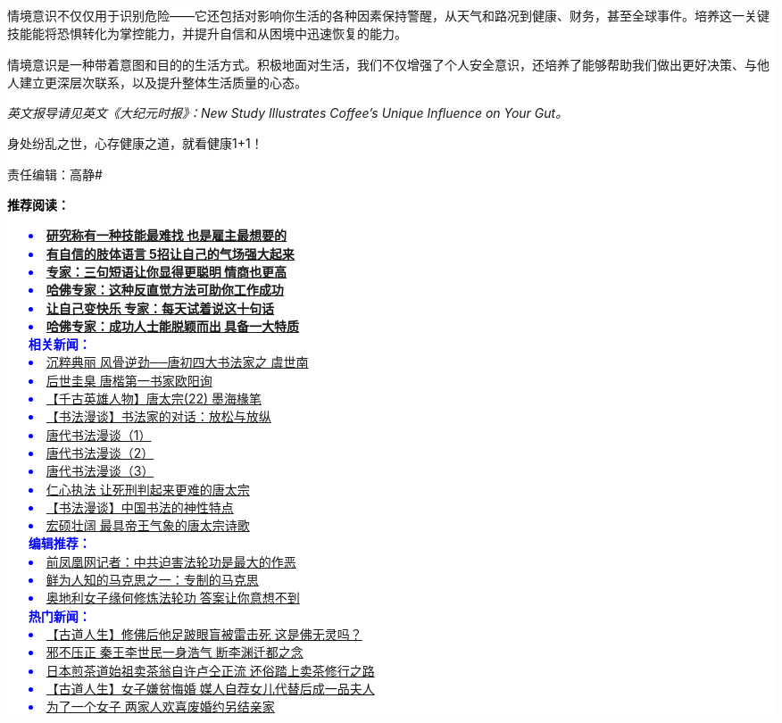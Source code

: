 <p>情境意识不仅仅用于识别危险——它还包括对影响你生活的各种因素保持警醒，从天气和路况到健康、财务，甚至全球事件。培养这一关键技能能将恐惧转化为掌控能力，并提升自信和从困境中迅速恢复的能力。</p>
<p>情境意识是一种带着意图和目的的生活方式。积极地面对生活，我们不仅增强了个人安全意识，还培养了能够帮助我们做出更好决策、与他人建立更深层次联系，以及提升整体生活质量的心态。</p>
<p><em>英文报导请见英文《大纪元时报》：<ahref="https://www.theepochtimes.com/health/situational-awareness-a-critical-life-skill-you-didnt-know-you-needed-5754385">New Study Illustrates Coffee’s Unique Influence on Your Gut。</a></em></p>
<p>身处纷乱之世，心存健康之道，就看<ahref="https://github.com/1992513/djy/blob/master/gb/nsc1002.md#1">健康1+1</a>！</p>
<p>责任编辑：高静#</p>
<div class="related-article" style="display: block;"><span style="color: #000;font-weight:bold;">推荐阅读：</span></div>
<ul class="related-posts"style="color: #0000ff; list-style: inside;">
<li><span style="font-weight:bold;display: inline-block;"><a style="color: #0000ff; " href=><a href="https://github.com/1992513/djy/blob/master/gb/24/5/3/n14240180.md#1" target="_blank" rel="noopener">研究称有一种技能最难找 也是雇主最想要的</a></span></li>
<li><span style="font-weight:bold;display: inline-block;"><a style="color: #0000ff; " href=><a href="https://github.com/1992513/djy/blob/master/gb/24/3/18/n14205089.md#1" target="_blank" rel="noopener">有自信的肢体语言 5招让自己的气场强大起来</a></span></li>
<li><span style="font-weight:bold;display: inline-block;"><a style="color: #0000ff; " href=><a href="https://github.com/1992513/djy/blob/master/gb/24/3/24/n14209908.md#1" target="_blank" rel="noopener">专家：三句短语让你显得更聪明 情商也更高</a></span></li>
<li><span style="font-weight:bold;display: inline-block;"><a style="color: #0000ff; " href=><a href="https://github.com/1992513/djy/blob/master/gb/24/4/3/n14217022.md#1" target="_blank" rel="noopener">哈佛专家：这种反直觉方法可助你工作成功</a></span></li>
<li><span style="font-weight:bold;display: inline-block;"><a style="color: #0000ff; " href=><a href="https://github.com/1992513/djy/blob/master/gb/24/5/24/n14256667.md#1" target="_blank" rel="noopener">让自己变快乐 专家：每天试着说这十句话</a></span></li>
<li><span style="font-weight:bold;display: inline-block;"><a style="color: #0000ff; " href=><a href="https://github.com/1992513/djy/blob/master/gb/24/6/23/n14275854.md#1" target="_blank" rel="noopener">哈佛专家：成功人士能脱颖而出 具备一大特质</a></span></li>
<strong>相关新闻：</strong>
<li><a href="https://github.com/920513/djy/blob/master/gb/11/6/12/n3284139.md#1">沉粹典丽 风骨逆劲──唐初四大书法家之 虞世南</a></li>
<li><a href="https://github.com/920513/djy/blob/master/gb/11/10/7/n3394783.md#1">后世圭臬 唐楷第一书家欧阳询</a></li>
<li><a href="https://github.com/920513/djy/blob/master/gb/16/7/2/n8059920.md#1">【千古英雄人物】唐太宗(22) 墨海椽笔</a></li>
<li><a href="https://github.com/920513/djy/blob/master/gb/17/5/12/n9133922.md#1">【书法漫谈】书法家的对话：放松与放纵</a></li>
<li><a href="https://github.com/920513/djy/blob/master/gb/17/5/20/n9163925.md#1">唐代书法漫谈（1）</a></li>
<li><a href="https://github.com/920513/djy/blob/master/gb/17/5/20/n9163955.md#1">唐代书法漫谈（2）</a></li>
<li><a href="https://github.com/920513/djy/blob/master/gb/17/5/20/n9163956.md#1">唐代书法漫谈（3）</a></li>
<li><a href="https://github.com/920513/djy/blob/master/gb/19/1/16/n10979954.md#1">仁心执法 让死刑判起来更难的唐太宗</a></li>
<li><a href="https://github.com/920513/djy/blob/master/gb/22/1/16/n13507994.md#1">【书法漫谈】中国书法的神性特点</a></li>
<li><a href="https://github.com/920513/djy/blob/master/gb/23/6/29/n14025211.md#1">宏硕壮阔 最具帝王气象的唐太宗诗歌</a></li>
<strong>编辑推荐：</strong>
<li><a href="https://github.com/1992513/ntdtv/blob/master/gb/2020/04/16/a102824026.md#1" target="_blank">前凤凰网记者：中共迫害法轮功是最大的作恶</a> </li><li><a href="https://github.com/1992513/djy/blob/master/gb/10/7/10/n2962346.md#1" target="_blank">鲜为人知的马克思之一：专制的马克思</a></li><li><a href="https://github.com/1992513/djy/blob/master/gb/19/9/1/n11491970.md#1" target="_blank">奥地利女子缘何修炼法轮功 答案让你意想不到</a></li>
<strong>热门新闻：</strong>
<li><a href="https://github.com/1992513/djy/blob/master/gb/24/8/1/n14302523.md#1">【古道人生】修佛后他足跛眼盲被雷击死 这是佛无灵吗？</a></li>
<li><a href="https://github.com/1992513/djy/blob/master/gb/25/7/7/n14546330.md#1">邪不压正 秦王李世民一身浩气 断李渊迁都之念</a></li>
<li><a href="https://github.com/1992513/djy/blob/master/gb/16/1/2/n4608491.md#1">日本煎茶道始祖卖茶翁自许卢仝正流  还俗踏上卖茶修行之路</a></li>
<li><a href="https://github.com/1992513/djy/blob/master/gb/25/7/1/n14542412.md#1">【古道人生】女子嫌贫悔婚 媒人自荐女儿代替后成一品夫人</a></li>
<li><a href="https://github.com/1992513/djy/blob/master/gb/25/6/27/n14539802.md#1">为了一个女子 两家人欢喜废婚约另结亲家</a></li>